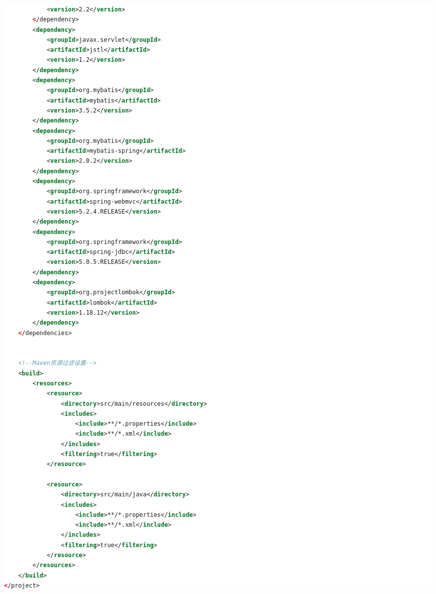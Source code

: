   ```xml
              <version>2.2</version>
          </dependency>
          <dependency>
              <groupId>javax.servlet</groupId>
              <artifactId>jstl</artifactId>
              <version>1.2</version>
          </dependency>
          <dependency>
              <groupId>org.mybatis</groupId>
              <artifactId>mybatis</artifactId>
              <version>3.5.2</version>
          </dependency>
          <dependency>
              <groupId>org.mybatis</groupId>
              <artifactId>mybatis-spring</artifactId>
              <version>2.0.2</version>
          </dependency>
          <dependency>
              <groupId>org.springframework</groupId>
              <artifactId>spring-webmvc</artifactId>
              <version>5.2.4.RELEASE</version>
          </dependency>
          <dependency>
              <groupId>org.springframework</groupId>
              <artifactId>spring-jdbc</artifactId>
              <version>5.0.5.RELEASE</version>
          </dependency>
          <dependency>
              <groupId>org.projectlombok</groupId>
              <artifactId>lombok</artifactId>
              <version>1.18.12</version>
          </dependency>
      </dependencies>
  
  
      <!--Maven资源过滤设置-->
      <build>
          <resources>
              <resource>
                  <directory>src/main/resources</directory>
                  <includes>
                      <include>**/*.properties</include>
                      <include>**/*.xml</include>
                  </includes>
                  <filtering>true</filtering>
              </resource>
  
              <resource>
                  <directory>src/main/java</directory>
                  <includes>
                      <include>**/*.properties</include>
                      <include>**/*.xml</include>
                  </includes>
                  <filtering>true</filtering>
              </resource>
          </resources>
      </build>
  </project>
  
  ```
